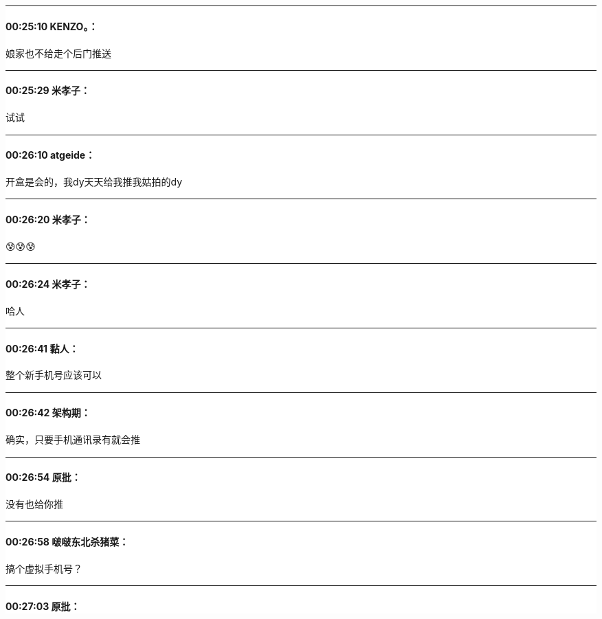*****

#### 00:25:10  KENZO。：

娘家也不给走个后门推送

*****

#### 00:25:29  米孝子：

试试

*****

#### 00:26:10  atgeide：

开盒是会的，我dy天天给我推我姑拍的dy

*****

#### 00:26:20  米孝子：

😰😰😰

*****

#### 00:26:24  米孝子：

哈人

*****

#### 00:26:41  黏人：

整个新手机号应该可以

*****

#### 00:26:42  架构期：

确实，只要手机通讯录有就会推

*****

#### 00:26:54  原批：

没有也给你推

*****

#### 00:26:58  啵啵东北杀猪菜：

搞个虚拟手机号？

*****

#### 00:27:03  原批：
